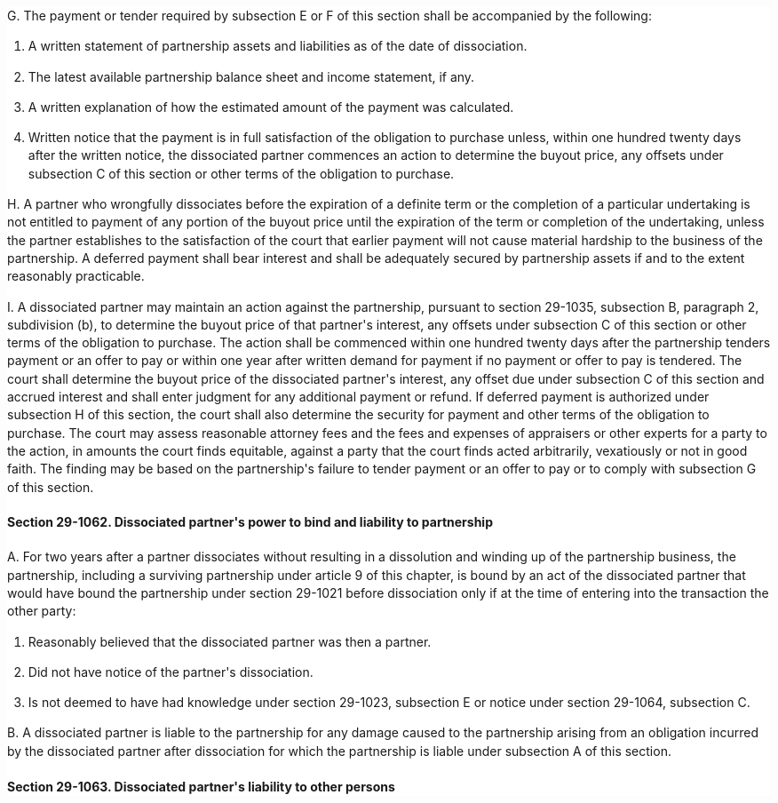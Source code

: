 G. The payment or tender required by subsection E or F of this section shall be accompanied by the following:

1. A written statement of partnership assets and liabilities as of the date of dissociation.

2. The latest available partnership balance sheet and income statement, if any.

3. A written explanation of how the estimated amount of the payment was calculated.

4. Written notice that the payment is in full satisfaction of the obligation to purchase unless, within one hundred twenty days after the written notice, the dissociated partner commences an action to determine the buyout price, any offsets under subsection C of this section or other terms of the obligation to purchase.

H. A partner who wrongfully dissociates before the expiration of a definite term or the completion of a particular undertaking is not entitled to payment of any portion of the buyout price until the expiration of the term or completion of the undertaking, unless the partner establishes to the satisfaction of the court that earlier payment will not cause material hardship to the business of the partnership. A deferred payment shall bear interest and shall be adequately secured by partnership assets if and to the extent reasonably practicable.

I. A dissociated partner may maintain an action against the partnership, pursuant to section 29-1035, subsection B, paragraph 2, subdivision (b), to determine the buyout price of that partner's interest, any offsets under subsection C of this section or other terms of the obligation to purchase. The action shall be commenced within one hundred twenty days after the partnership tenders payment or an offer to pay or within one year after written demand for payment if no payment or offer to pay is tendered. The court shall determine the buyout price of the dissociated partner's interest, any offset due under subsection C of this section and accrued interest and shall enter judgment for any additional payment or refund. If deferred payment is authorized under subsection H of this section, the court shall also determine the security for payment and other terms of the obligation to purchase. The court may assess reasonable attorney fees and the fees and expenses of appraisers or other experts for a party to the action, in amounts the court finds equitable, against a party that the court finds acted arbitrarily, vexatiously or not in good faith. The finding may be based on the partnership's failure to tender payment or an offer to pay or to comply with subsection G of this section.

#### Section 29-1062. Dissociated partner's power to bind and liability to partnership

A. For two years after a partner dissociates without resulting in a dissolution and winding up of the partnership business, the partnership, including a surviving partnership under article 9 of this chapter, is bound by an act of the dissociated partner that would have bound the partnership under section 29-1021 before dissociation only if at the time of entering into the transaction the other party:

1. Reasonably believed that the dissociated partner was then a partner.

2. Did not have notice of the partner's dissociation.

3. Is not deemed to have had knowledge under section 29-1023, subsection E or notice under section 29-1064, subsection C.

B. A dissociated partner is liable to the partnership for any damage caused to the partnership arising from an obligation incurred by the dissociated partner after dissociation for which the partnership is liable under subsection A of this section.

#### Section 29-1063. Dissociated partner's liability to other persons
